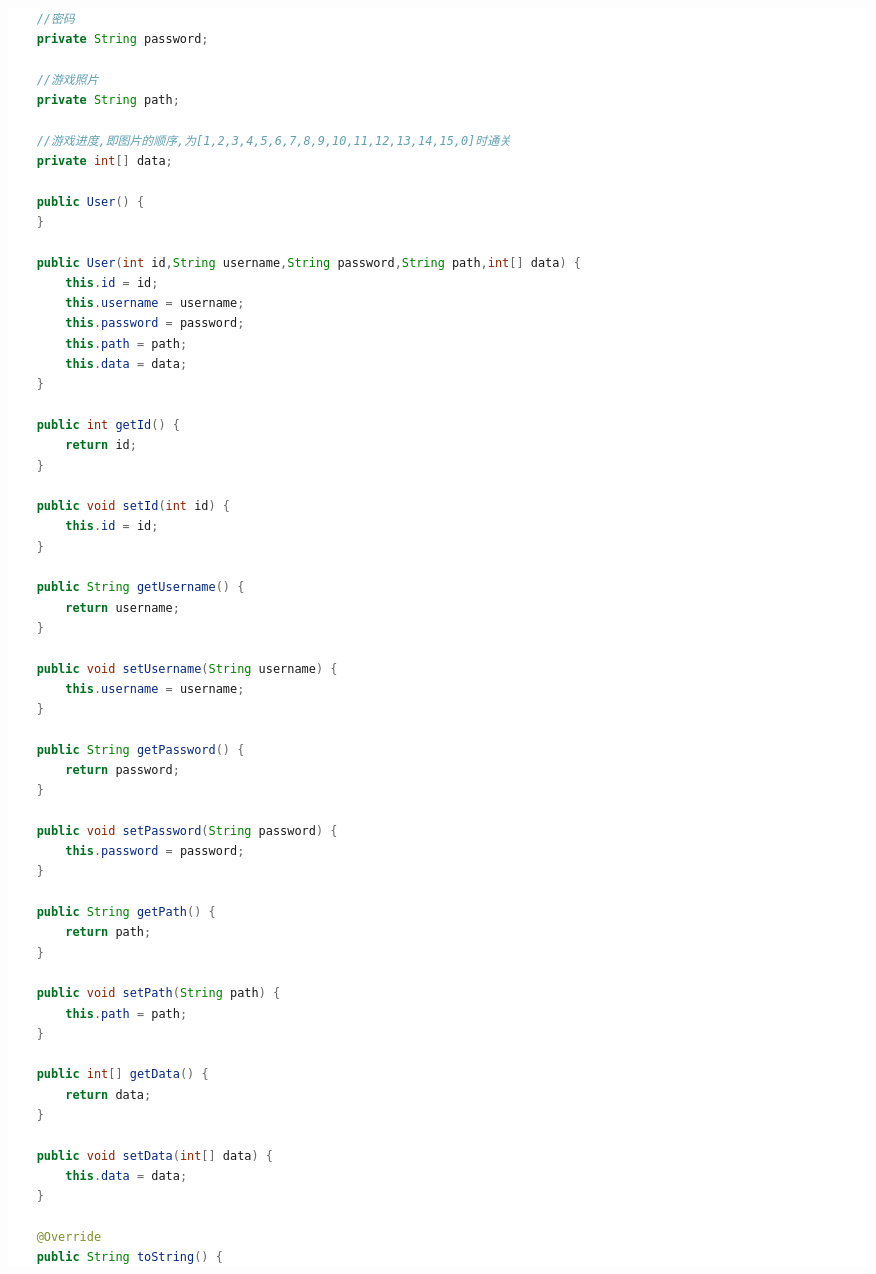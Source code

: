```java
    //密码
    private String password;

    //游戏照片
    private String path;

    //游戏进度,即图片的顺序,为[1,2,3,4,5,6,7,8,9,10,11,12,13,14,15,0]时通关
    private int[] data;

    public User() {
    }

    public User(int id,String username,String password,String path,int[] data) {
        this.id = id;
        this.username = username;
        this.password = password;
        this.path = path;
        this.data = data;
    }

    public int getId() {
        return id;
    }

    public void setId(int id) {
        this.id = id;
    }

    public String getUsername() {
        return username;
    }

    public void setUsername(String username) {
        this.username = username;
    }

    public String getPassword() {
        return password;
    }

    public void setPassword(String password) {
        this.password = password;
    }

    public String getPath() {
        return path;
    }

    public void setPath(String path) {
        this.path = path;
    }

    public int[] getData() {
        return data;
    }

    public void setData(int[] data) {
        this.data = data;
    }

    @Override
    public String toString() {
```